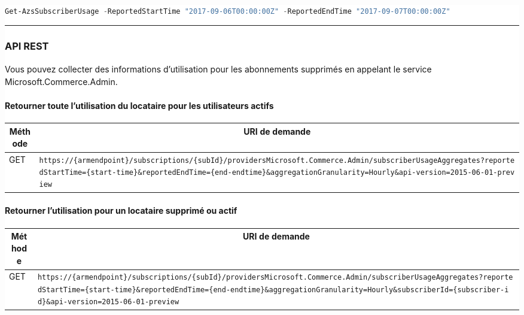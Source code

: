    ```powershell
   Get-AzsSubscriberUsage -ReportedStartTime "2017-09-06T00:00:00Z" -ReportedEndTime "2017-09-07T00:00:00Z"
   ```

---

### <a name="rest-api"></a>API REST

Vous pouvez collecter des informations d’utilisation pour les abonnements supprimés en appelant le service Microsoft.Commerce.Admin.

#### <a name="return-all-tenant-usage-for-deleted-for-active-users"></a>Retourner toute l’utilisation du locataire pour les utilisateurs actifs

| Méthode | URI de demande |
| --- | --- |
| GET | `https://{armendpoint}/subscriptions/{subId}/providersMicrosoft.Commerce.Admin/subscriberUsageAggregates?reportedStartTime={start-time}&reportedEndTime={end-endtime}&aggregationGranularity=Hourly&api-version=2015-06-01-preview` |

#### <a name="return-usage-for-deleted-or-active-tenant"></a>Retourner l’utilisation pour un locataire supprimé ou actif

| Méthode | URI de demande |
| --- | --- |
| GET |`https://{armendpoint}/subscriptions/{subId}/providersMicrosoft.Commerce.Admin/subscriberUsageAggregates?reportedStartTime={start-time}&reportedEndTime={end-endtime}&aggregationGranularity=Hourly&subscriberId={subscriber-id}&api-version=2015-06-01-preview` |
